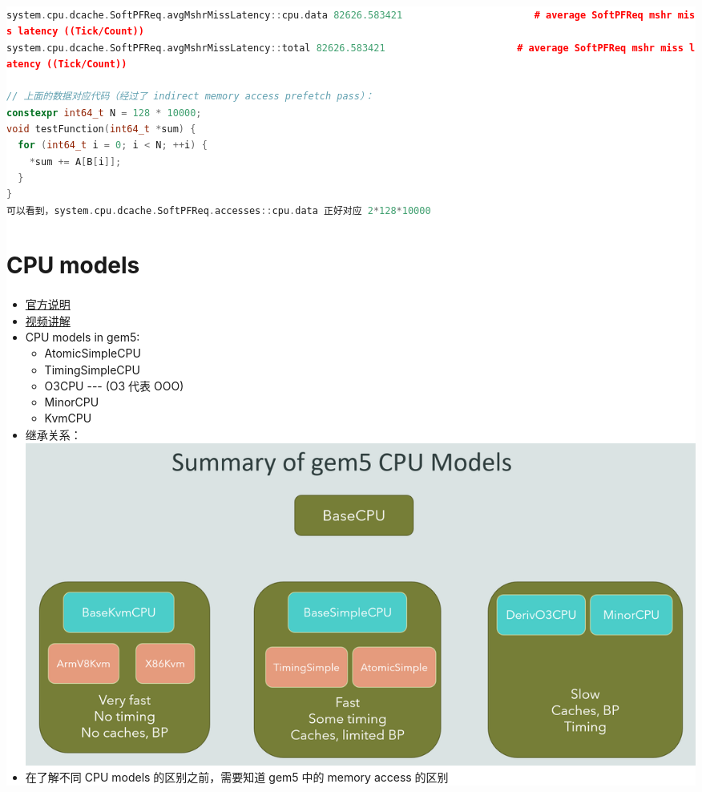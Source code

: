 ``` c++
system.cpu.dcache.SoftPFReq.avgMshrMissLatency::cpu.data 82626.583421                       # average SoftPFReq mshr miss latency ((Tick/Count))
system.cpu.dcache.SoftPFReq.avgMshrMissLatency::total 82626.583421                       # average SoftPFReq mshr miss latency ((Tick/Count))

// 上面的数据对应代码（经过了 indirect memory access prefetch pass）：
constexpr int64_t N = 128 * 10000;
void testFunction(int64_t *sum) {
  for (int64_t i = 0; i < N; ++i) {
    *sum += A[B[i]];
  }
}
可以看到，system.cpu.dcache.SoftPFReq.accesses::cpu.data 正好对应 2*128*10000
```


# CPU models
  - [官方说明](https://www.gem5.org/documentation/general_docs/cpu_models/)
  - [视频讲解](https://www.youtube.com/watch?v=cDv-g-c0XCY&ab_channel=gem5)
  - CPU models in gem5:
    - AtomicSimpleCPU
    - TimingSimpleCPU
    - O3CPU --- (O3 代表 OOO)
    - MinorCPU
    - KvmCPU
  - 继承关系：
    ![summary_cpu_models](./resource/gem5/cpu_models_summary.png)
  - 在了解不同 CPU models 的区别之前，需要知道 gem5 中的 memory access 的区别